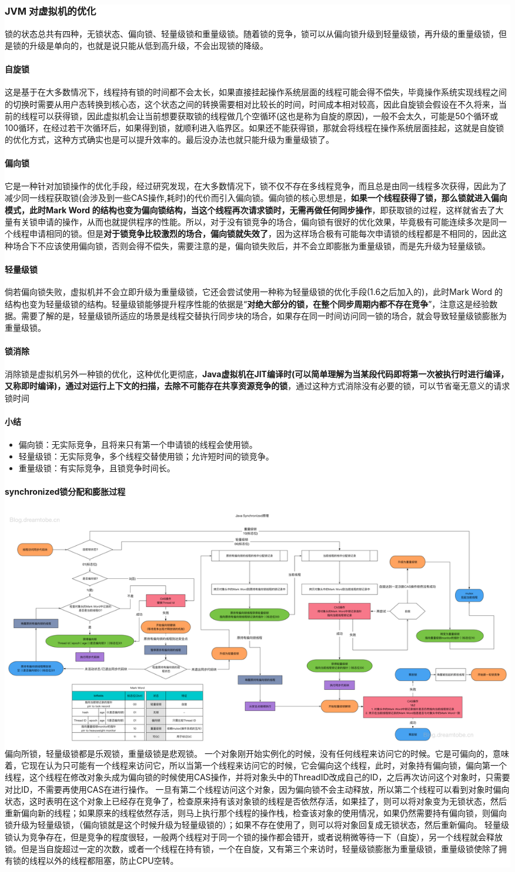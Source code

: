 ### JVM 对虚拟机的优化
锁的状态总共有四种，无锁状态、偏向锁、轻量级锁和重量级锁。随着锁的竞争，锁可以从偏向锁升级到轻量级锁，再升级的重量级锁，但是锁的升级是单向的，也就是说只能从低到高升级，不会出现锁的降级。

#### 自旋锁
这是基于在大多数情况下，线程持有锁的时间都不会太长，如果直接挂起操作系统层面的线程可能会得不偿失，毕竟操作系统实现线程之间的切换时需要从用户态转换到核心态，这个状态之间的转换需要相对比较长的时间，时间成本相对较高，因此自旋锁会假设在不久将来，当前的线程可以获得锁，因此虚拟机会让当前想要获取锁的线程做几个空循环(这也是称为自旋的原因)，一般不会太久，可能是50个循环或100循环，在经过若干次循环后，如果得到锁，就顺利进入临界区。如果还不能获得锁，那就会将线程在操作系统层面挂起，这就是自旋锁的优化方式，这种方式确实也是可以提升效率的。最后没办法也就只能升级为重量级锁了。

#### 偏向锁
它是一种针对加锁操作的优化手段，经过研究发现，在大多数情况下，锁不仅不存在多线程竞争，而且总是由同一线程多次获得，因此为了减少同一线程获取锁(会涉及到一些CAS操作,耗时)的代价而引入偏向锁。偏向锁的核心思想是，**如果一个线程获得了锁，那么锁就进入偏向模式，此时Mark Word 的结构也变为偏向锁结构，当这个线程再次请求锁时，无需再做任何同步操作**，即获取锁的过程，这样就省去了大量有关锁申请的操作，从而也就提供程序的性能。所以，对于没有锁竞争的场合，偏向锁有很好的优化效果，毕竟极有可能连续多次是同一个线程申请相同的锁。但是**对于锁竞争比较激烈的场合，偏向锁就失效了**，因为这样场合极有可能每次申请锁的线程都是不相同的，因此这种场合下不应该使用偏向锁，否则会得不偿失，需要注意的是，偏向锁失败后，并不会立即膨胀为重量级锁，而是先升级为轻量级锁。

#### 轻量级锁
倘若偏向锁失败，虚拟机并不会立即升级为重量级锁，它还会尝试使用一种称为轻量级锁的优化手段(1.6之后加入的)，此时Mark Word 的结构也变为轻量级锁的结构。轻量级锁能够提升程序性能的依据是“**对绝大部分的锁，在整个同步周期内都不存在竞争**”，注意这是经验数据。需要了解的是，轻量级锁所适应的场景是线程交替执行同步块的场合，如果存在同一时间访问同一锁的场合，就会导致轻量级锁膨胀为重量级锁。

#### 锁消除
消除锁是虚拟机另外一种锁的优化，这种优化更彻底，**Java虚拟机在JIT编译时(可以简单理解为当某段代码即将第一次被执行时进行编译，又称即时编译)，通过对运行上下文的扫描，去除不可能存在共享资源竞争的锁**，通过这种方式消除没有必要的锁，可以节省毫无意义的请求锁时间

#### 小结
+ 偏向锁：无实际竞争，且将来只有第一个申请锁的线程会使用锁。
+ 轻量级锁：无实际竞争，多个线程交替使用锁；允许短时间的锁竞争。
+ 重量级锁：有实际竞争，且锁竞争时间长。

#### synchronized锁分配和膨胀过程
![synchronized锁分配和膨胀过程](./pic/synchronized锁分配和膨胀过程.png)
偏向所锁，轻量级锁都是乐观锁，重量级锁是悲观锁。
一个对象刚开始实例化的时候，没有任何线程来访问它的时候。它是可偏向的，意味着，它现在认为只可能有一个线程来访问它，所以当第一个线程来访问它的时候，它会偏向这个线程，此时，对象持有偏向锁，偏向第一个线程，这个线程在修改对象头成为偏向锁的时候使用CAS操作，并将对象头中的ThreadID改成自己的ID，之后再次访问这个对象时，只需要对比ID，不需要再使用CAS在进行操作。
一旦有第二个线程访问这个对象，因为偏向锁不会主动释放，所以第二个线程可以看到对象时偏向状态，这时表明在这个对象上已经存在竞争了，检查原来持有该对象锁的线程是否依然存活，如果挂了，则可以将对象变为无锁状态，然后重新偏向新的线程；如果原来的线程依然存活，则马上执行那个线程的操作栈，检查该对象的使用情况，如果仍然需要持有偏向锁，则偏向锁升级为轻量级锁，（偏向锁就是这个时候升级为轻量级锁的）；如果不存在使用了，则可以将对象回复成无锁状态，然后重新偏向。
轻量级锁认为竞争存在，但是竞争的程度很轻，一般两个线程对于同一个锁的操作都会错开，或者说稍微等待一下（自旋），另一个线程就会释放锁。但是当自旋超过一定的次数，或者一个线程在持有锁，一个在自旋，又有第三个来访时，轻量级锁膨胀为重量级锁，重量级锁使除了拥有锁的线程以外的线程都阻塞，防止CPU空转。
